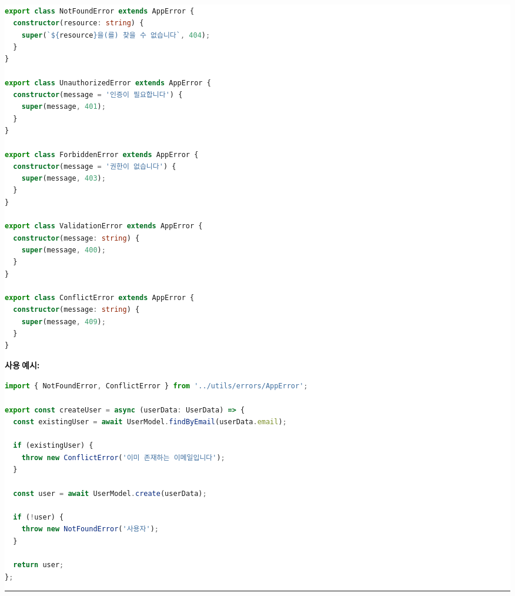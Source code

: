 ```typescript
export class NotFoundError extends AppError {
  constructor(resource: string) {
    super(`${resource}을(를) 찾을 수 없습니다`, 404);
  }
}

export class UnauthorizedError extends AppError {
  constructor(message = '인증이 필요합니다') {
    super(message, 401);
  }
}

export class ForbiddenError extends AppError {
  constructor(message = '권한이 없습니다') {
    super(message, 403);
  }
}

export class ValidationError extends AppError {
  constructor(message: string) {
    super(message, 400);
  }
}

export class ConflictError extends AppError {
  constructor(message: string) {
    super(message, 409);
  }
}
```

**사용 예시:**

```typescript
import { NotFoundError, ConflictError } from '../utils/errors/AppError';

export const createUser = async (userData: UserData) => {
  const existingUser = await UserModel.findByEmail(userData.email);

  if (existingUser) {
    throw new ConflictError('이미 존재하는 이메일입니다');
  }

  const user = await UserModel.create(userData);

  if (!user) {
    throw new NotFoundError('사용자');
  }

  return user;
};
```

---